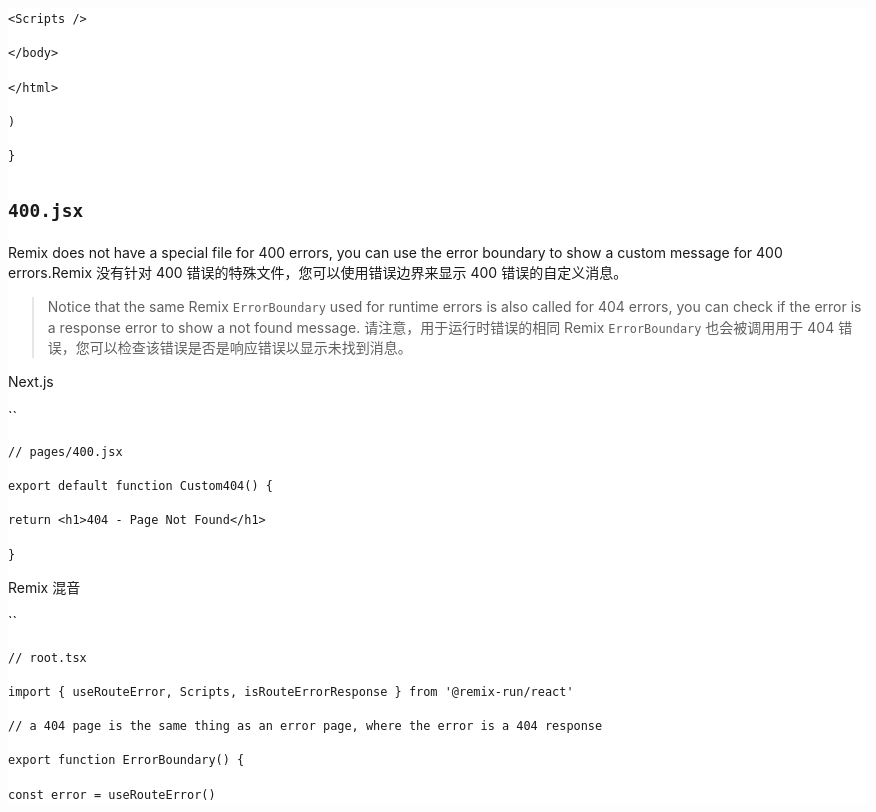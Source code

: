 `<Scripts />
`

`</body>
`

`</html>
`

`)
`

`}
`

## `400.jsx`

Remix does not have a special file for 400 errors, you can use the error boundary to show a custom message for 400 errors.Remix 没有针对 400 错误的特殊文件，您可以使用错误边界来显示 400 错误的自定义消息。

> Notice that the same Remix `ErrorBoundary` used for runtime errors is also called for 404 errors, you can check if the error is a response error to show a not found message. 请注意，用于运行时错误的相同 Remix `ErrorBoundary` 也会被调用用于 404 错误，您可以检查该错误是否是响应错误以显示未找到消息。

Next.js

``

`// pages/400.jsx
`

`export default function Custom404() {
`

`return <h1>404 - Page Not Found</h1>
`

`}
`

Remix 混音

``

`// root.tsx
`

`import { useRouteError, Scripts, isRouteErrorResponse } from '@remix-run/react'
`

`// a 404 page is the same thing as an error page, where the error is a 404 response
`

`export function ErrorBoundary() {
`

`const error = useRouteError()
`
